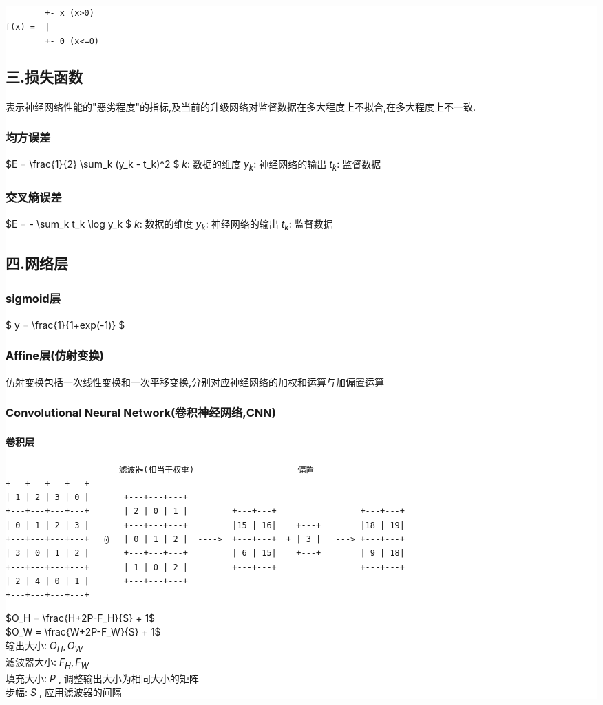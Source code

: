 ```shell
        +- x (x>0)
f(x) =  |
        +- 0 (x<=0)
```

## 三.损失函数

表示神经网络性能的"恶劣程度"的指标,及当前的升级网络对监督数据在多大程度上不拟合,在多大程度上不一致.

### 均方误差

$E = \frac{1}{2} \sum_k (y_k - t_k)^2 $
$k$: 数据的维度
$y_k$: 神经网络的输出
$t_k$: 监督数据

### 交叉熵误差

$E = - \sum_k t_k \log y_k $
$k$: 数据的维度
$y_k$: 神经网络的输出
$t_k$: 监督数据

## 四.网络层

### sigmoid层

$ y = \frac{1}{1+exp(-1)} $

### Affine层(仿射变换)

仿射变换包括一次线性变换和一次平移变换,分别对应神经网络的加权和运算与加偏置运算

### Convolutional Neural Network(卷积神经网络,CNN)

#### 卷积层

```shell
                       滤波器(相当于权重)                     偏置
+---+---+---+---+
| 1 | 2 | 3 | 0 |       +---+---+---+
+---+---+---+---+       | 2 | 0 | 1 |         +---+---+                 +---+---+
| 0 | 1 | 2 | 3 |       +---+---+---+         |15 | 16|    +---+        |18 | 19|
+---+---+---+---+   ⨀   | 0 | 1 | 2 |  ---->  +---+---+  + | 3 |   ---> +---+---+
| 3 | 0 | 1 | 2 |       +---+---+---+         | 6 | 15|    +---+        | 9 | 18|
+---+---+---+---+       | 1 | 0 | 2 |         +---+---+                 +---+---+
| 2 | 4 | 0 | 1 |       +---+---+---+
+---+---+---+---+
```

$O_H = \frac{H+2P-F_H}{S} + 1$  
$O_W = \frac{W+2P-F_W}{S} + 1$  
输出大小: $O_H,O_W$  
滤波器大小: $F_H,F_W$  
填充大小: $P$ , 调整输出大小为相同大小的矩阵  
步幅: $S$ , 应用滤波器的间隔  
